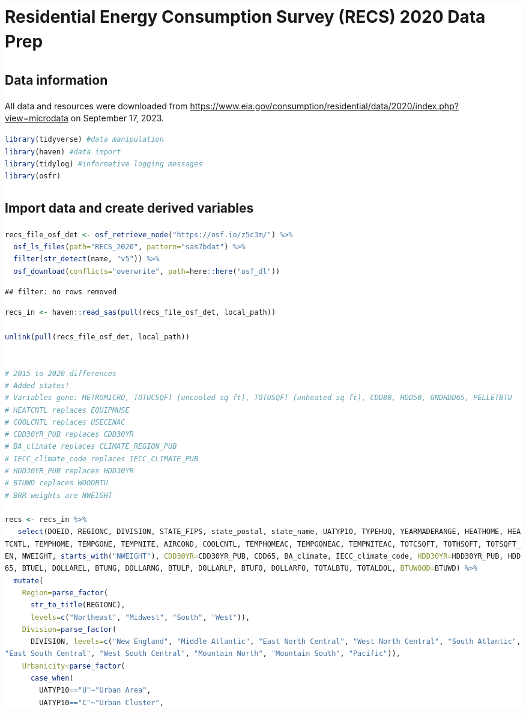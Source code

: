 Residential Energy Consumption Survey (RECS) 2020 Data Prep
================

## Data information

All data and resources were downloaded from
<https://www.eia.gov/consumption/residential/data/2020/index.php?view=microdata>
on September 17, 2023.

``` r
library(tidyverse) #data manipulation
library(haven) #data import
library(tidylog) #informative logging messages
library(osfr)
```

## Import data and create derived variables

``` r
recs_file_osf_det <- osf_retrieve_node("https://osf.io/z5c3m/") %>%
  osf_ls_files(path="RECS_2020", pattern="sas7bdat") %>%
  filter(str_detect(name, "v5")) %>%
  osf_download(conflicts="overwrite", path=here::here("osf_dl"))
```

    ## filter: no rows removed

``` r
recs_in <- haven::read_sas(pull(recs_file_osf_det, local_path))

unlink(pull(recs_file_osf_det, local_path))


# 2015 to 2020 differences
# Added states!
# Variables gone: METROMICRO, TOTUCSQFT (uncooled sq ft), TOTUSQFT (unheated sq ft), CDD80, HDD50, GNDHDD65, PELLETBTU
# HEATCNTL replaces EQUIPMUSE
# COOLCNTL replaces USECENAC
# CDD30YR_PUB replaces CDD30YR
# BA_climate replaces CLIMATE_REGION_PUB 
# IECC_climate_code replaces IECC_CLIMATE_PUB
# HDD30YR_PUB replaces HDD30YR
# BTUWD replaces WOODBTU
# BRR weights are NWEIGHT

recs <- recs_in %>%
   select(DOEID, REGIONC, DIVISION, STATE_FIPS, state_postal, state_name, UATYP10, TYPEHUQ, YEARMADERANGE, HEATHOME, HEATCNTL, TEMPHOME, TEMPGONE, TEMPNITE, AIRCOND, COOLCNTL, TEMPHOMEAC, TEMPGONEAC, TEMPNITEAC, TOTCSQFT, TOTHSQFT, TOTSQFT_EN, NWEIGHT, starts_with("NWEIGHT"), CDD30YR=CDD30YR_PUB, CDD65, BA_climate, IECC_climate_code, HDD30YR=HDD30YR_PUB, HDD65, BTUEL, DOLLAREL, BTUNG, DOLLARNG, BTULP, DOLLARLP, BTUFO, DOLLARFO, TOTALBTU, TOTALDOL, BTUWOOD=BTUWD) %>%
  mutate(
    Region=parse_factor(
      str_to_title(REGIONC),
      levels=c("Northeast", "Midwest", "South", "West")),
    Division=parse_factor(
      DIVISION, levels=c("New England", "Middle Atlantic", "East North Central", "West North Central", "South Atlantic", "East South Central", "West South Central", "Mountain North", "Mountain South", "Pacific")),
    Urbanicity=parse_factor(
      case_when(
        UATYP10=="U"~"Urban Area",
        UATYP10=="C"~"Urban Cluster",
```